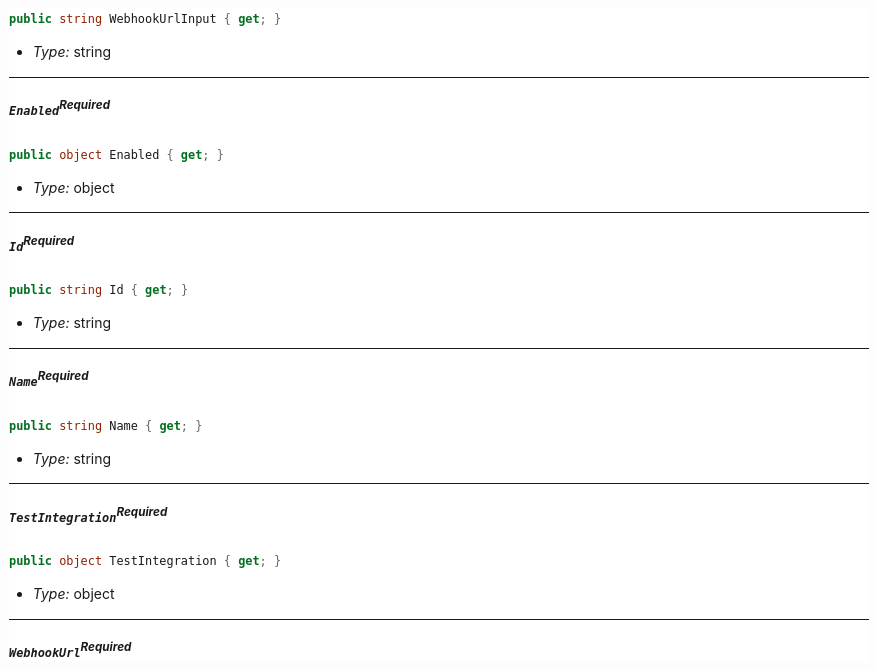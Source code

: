 ```csharp
public string WebhookUrlInput { get; }
```

- *Type:* string

---

##### `Enabled`<sup>Required</sup> <a name="Enabled" id="rhizo-co-terraform-provider-lacework.alertChannelMicrosoftTeams.AlertChannelMicrosoftTeams.property.enabled"></a>

```csharp
public object Enabled { get; }
```

- *Type:* object

---

##### `Id`<sup>Required</sup> <a name="Id" id="rhizo-co-terraform-provider-lacework.alertChannelMicrosoftTeams.AlertChannelMicrosoftTeams.property.id"></a>

```csharp
public string Id { get; }
```

- *Type:* string

---

##### `Name`<sup>Required</sup> <a name="Name" id="rhizo-co-terraform-provider-lacework.alertChannelMicrosoftTeams.AlertChannelMicrosoftTeams.property.name"></a>

```csharp
public string Name { get; }
```

- *Type:* string

---

##### `TestIntegration`<sup>Required</sup> <a name="TestIntegration" id="rhizo-co-terraform-provider-lacework.alertChannelMicrosoftTeams.AlertChannelMicrosoftTeams.property.testIntegration"></a>

```csharp
public object TestIntegration { get; }
```

- *Type:* object

---

##### `WebhookUrl`<sup>Required</sup> <a name="WebhookUrl" id="rhizo-co-terraform-provider-lacework.alertChannelMicrosoftTeams.AlertChannelMicrosoftTeams.property.webhookUrl"></a>
